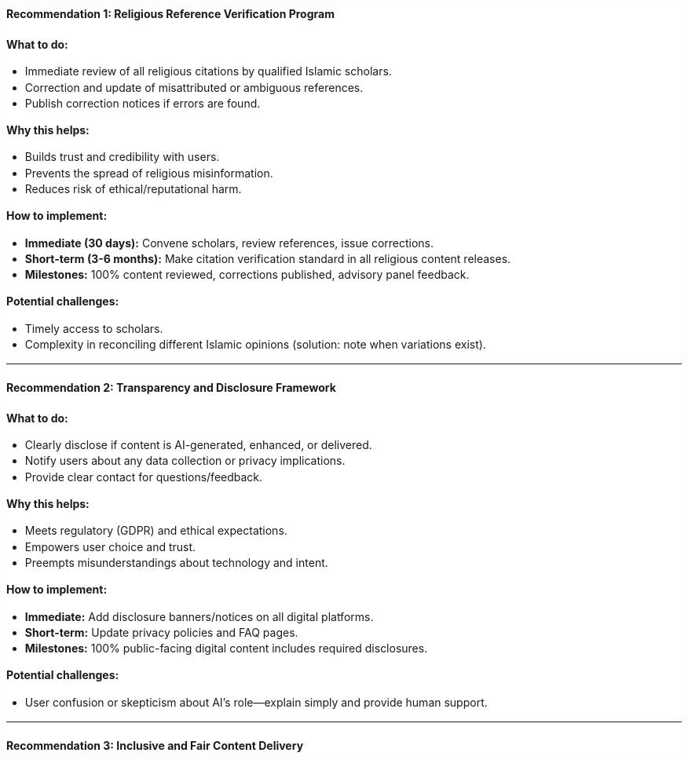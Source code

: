 #### **Recommendation 1: Religious Reference Verification Program**

**What to do:**

- Immediate review of all religious citations by qualified Islamic scholars.
- Correction and update of misattributed or ambiguous references.
- Publish correction notices if errors are found.

**Why this helps:**

- Builds trust and credibility with users.
- Prevents the spread of religious misinformation.
- Reduces risk of ethical/reputational harm.

**How to implement:**

- **Immediate (30 days):** Convene scholars, review references, issue corrections.
- **Short-term (3-6 months):** Make citation verification standard in all religious content releases.
- **Milestones:** 100% content reviewed, corrections published, advisory panel feedback.

**Potential challenges:**

- Timely access to scholars.
- Complexity in reconciling different Islamic opinions (solution: note when variations exist).

---

#### **Recommendation 2: Transparency and Disclosure Framework**

**What to do:**

- Clearly disclose if content is AI-generated, enhanced, or delivered.
- Notify users about any data collection or privacy implications.
- Provide clear contact for questions/feedback.

**Why this helps:**

- Meets regulatory (GDPR) and ethical expectations.
- Empowers user choice and trust.
- Preempts misunderstandings about technology and intent.

**How to implement:**

- **Immediate:** Add disclosure banners/notices on all digital platforms.
- **Short-term:** Update privacy policies and FAQ pages.
- **Milestones:** 100% public-facing digital content includes required disclosures.

**Potential challenges:**

- User confusion or skepticism about AI’s role—explain simply and provide human support.

---

#### **Recommendation 3: Inclusive and Fair Content Delivery**

